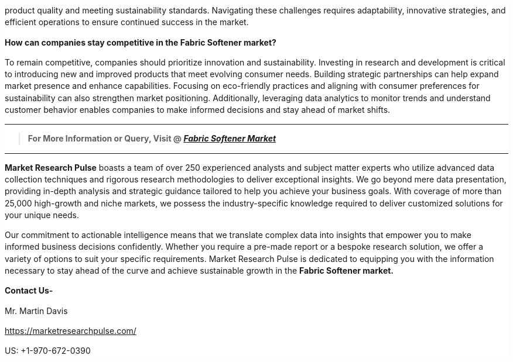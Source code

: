 product quality and meeting sustainability standards. Navigating these challenges requires adaptability, innovative strategies, and efficient operations to ensure continued success in the market.</p><p><strong>How can companies stay competitive in the Fabric Softener market?</strong></p><p>To remain competitive, companies should prioritize innovation and sustainability. Investing in research and development is critical to introducing new and improved products that meet evolving consumer needs. Building strategic partnerships can help expand market presence and enhance capabilities. Focusing on eco-friendly practices and aligning with consumer preferences for sustainability can also strengthen market positioning. Additionally, leveraging data analytics to monitor trends and understand customer behavior enables companies to make informed decisions and stay ahead of market shifts.</p><hr /><blockquote><p><strong>For More Information or Query, Visit @&nbsp;<em><a href="https://marketresearchpulse.com/report/131548/fabric-softener-market?utm_source=Linkedin&utm_medium=025">Fabric Softener Market</a></em></strong></p></blockquote><hr /><p><strong>Market Research Pulse</strong> boasts a team of over 250 experienced analysts and subject matter experts who utilize advanced data collection techniques and rigorous research methodologies to deliver exceptional insights. We go beyond mere data presentation, providing in-depth analysis and strategic guidance tailored to help you achieve your business goals. With coverage of more than 25,000 high-growth and niche markets, we possess the industry-specific knowledge required to deliver customized solutions for your unique needs.</p><p>Our commitment to actionable intelligence means that we translate complex data into insights that empower you to make informed business decisions confidently. Whether you require a pre-made report or a bespoke research solution, we offer a variety of options to suit your specific requirements. Market Research Pulse is dedicated to equipping you with the information necessary to stay ahead of the curve and achieve sustainable growth in the <strong>Fabric Softener market.</strong></p><p><strong>Contact Us-</strong></p><p>Mr. Martin Davis</p><p>https://marketresearchpulse.com/</p><p>US: +1-970-672-0390</p>